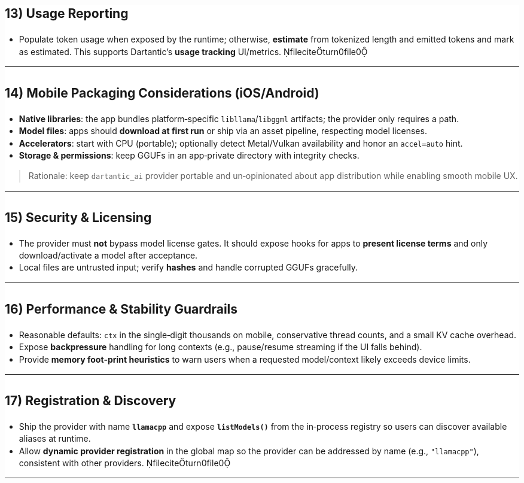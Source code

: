 
## 13) Usage Reporting

- Populate token usage when exposed by the runtime; otherwise, **estimate** from tokenized length and emitted tokens and mark as estimated. This supports Dartantic’s **usage tracking** UI/metrics. fileciteturn0file0

---

## 14) Mobile Packaging Considerations (iOS/Android)

- **Native libraries**: the app bundles platform‑specific `libllama`/`libggml` artifacts; the provider only requires a path.  
- **Model files**: apps should **download at first run** or ship via an asset pipeline, respecting model licenses.  
- **Accelerators**: start with CPU (portable); optionally detect Metal/Vulkan availability and honor an `accel=auto` hint.  
- **Storage & permissions**: keep GGUFs in an app‑private directory with integrity checks.

> Rationale: keep `dartantic_ai` provider portable and un‑opinionated about app distribution while enabling smooth mobile UX.

---

## 15) Security & Licensing

- The provider must **not** bypass model license gates. It should expose hooks for apps to **present license terms** and only download/activate a model after acceptance.  
- Local files are untrusted input; verify **hashes** and handle corrupted GGUFs gracefully.

---

## 16) Performance & Stability Guardrails

- Reasonable defaults: `ctx` in the single‑digit thousands on mobile, conservative thread counts, and a small KV cache overhead.  
- Expose **backpressure** handling for long contexts (e.g., pause/resume streaming if the UI falls behind).  
- Provide **memory foot‑print heuristics** to warn users when a requested model/context likely exceeds device limits.

---

## 17) Registration & Discovery

- Ship the provider with name **`llamacpp`** and expose **`listModels()`** from the in‑process registry so users can discover available aliases at runtime.  
- Allow **dynamic provider registration** in the global map so the provider can be addressed by name (e.g., `"llamacpp"`), consistent with other providers. fileciteturn0file0

---
